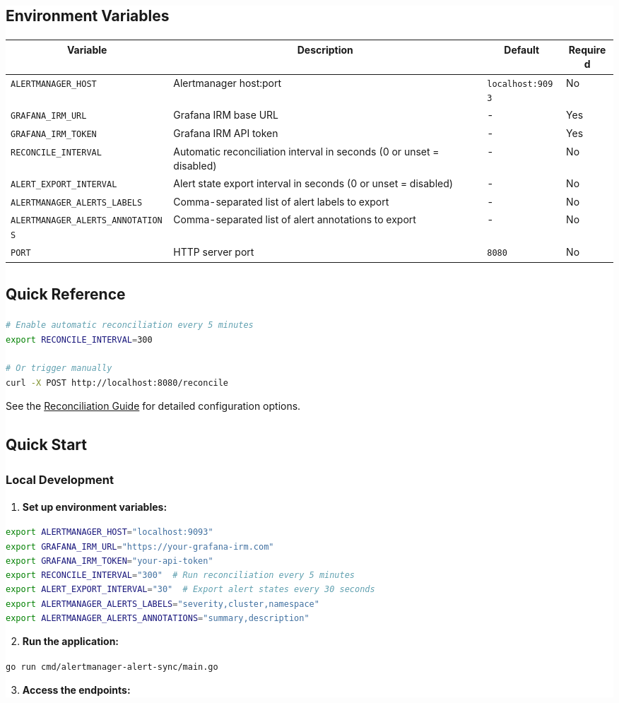 ## Environment Variables

| Variable | Description | Default | Required |
|----------|-------------|---------|----------|
| `ALERTMANAGER_HOST` | Alertmanager host:port | `localhost:9093` | No |
| `GRAFANA_IRM_URL` | Grafana IRM base URL | - | Yes |
| `GRAFANA_IRM_TOKEN` | Grafana IRM API token | - | Yes |
| `RECONCILE_INTERVAL` | Automatic reconciliation interval in seconds (0 or unset = disabled) | - | No |
| `ALERT_EXPORT_INTERVAL` | Alert state export interval in seconds (0 or unset = disabled) | - | No |
| `ALERTMANAGER_ALERTS_LABELS` | Comma-separated list of alert labels to export | - | No |
| `ALERTMANAGER_ALERTS_ANNOTATIONS` | Comma-separated list of alert annotations to export | - | No |
| `PORT` | HTTP server port | `8080` | No |

## Quick Reference

```bash
# Enable automatic reconciliation every 5 minutes
export RECONCILE_INTERVAL=300

# Or trigger manually
curl -X POST http://localhost:8080/reconcile
```

See the [Reconciliation Guide](docs/RECONCILIATION.md) for detailed configuration options.

## Quick Start

### Local Development

1. **Set up environment variables:**

```bash
export ALERTMANAGER_HOST="localhost:9093"
export GRAFANA_IRM_URL="https://your-grafana-irm.com"
export GRAFANA_IRM_TOKEN="your-api-token"
export RECONCILE_INTERVAL="300"  # Run reconciliation every 5 minutes
export ALERT_EXPORT_INTERVAL="30"  # Export alert states every 30 seconds
export ALERTMANAGER_ALERTS_LABELS="severity,cluster,namespace"
export ALERTMANAGER_ALERTS_ANNOTATIONS="summary,description"
```

2. **Run the application:**

```bash
go run cmd/alertmanager-alert-sync/main.go
```

3. **Access the endpoints:**
